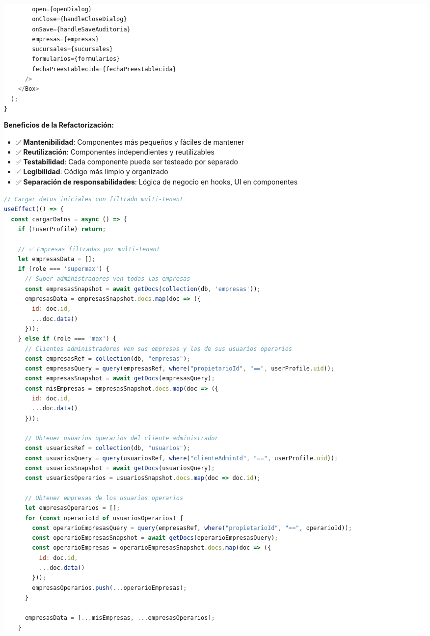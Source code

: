 ```javascript
        open={openDialog}
        onClose={handleCloseDialog}
        onSave={handleSaveAuditoria}
        empresas={empresas}
        sucursales={sucursales}
        formularios={formularios}
        fechaPreestablecida={fechaPreestablecida}
      />
    </Box>
  );
}
```

**Beneficios de la Refactorización:**
- ✅ **Mantenibilidad**: Componentes más pequeños y fáciles de mantener
- ✅ **Reutilización**: Componentes independientes y reutilizables
- ✅ **Testabilidad**: Cada componente puede ser testeado por separado
- ✅ **Legibilidad**: Código más limpio y organizado
- ✅ **Separación de responsabilidades**: Lógica de negocio en hooks, UI en componentes
```javascript
// Cargar datos iniciales con filtrado multi-tenant
useEffect(() => {
  const cargarDatos = async () => {
    if (!userProfile) return;

    // ✅ Empresas filtradas por multi-tenant
    let empresasData = [];
    if (role === 'supermax') {
      // Super administradores ven todas las empresas
      const empresasSnapshot = await getDocs(collection(db, 'empresas'));
      empresasData = empresasSnapshot.docs.map(doc => ({
        id: doc.id,
        ...doc.data()
      }));
    } else if (role === 'max') {
      // Clientes administradores ven sus empresas y las de sus usuarios operarios
      const empresasRef = collection(db, "empresas");
      const empresasQuery = query(empresasRef, where("propietarioId", "==", userProfile.uid));
      const empresasSnapshot = await getDocs(empresasQuery);
      const misEmpresas = empresasSnapshot.docs.map(doc => ({
        id: doc.id,
        ...doc.data()
      }));

      // Obtener usuarios operarios del cliente administrador
      const usuariosRef = collection(db, "usuarios");
      const usuariosQuery = query(usuariosRef, where("clienteAdminId", "==", userProfile.uid));
      const usuariosSnapshot = await getDocs(usuariosQuery);
      const usuariosOperarios = usuariosSnapshot.docs.map(doc => doc.id);

      // Obtener empresas de los usuarios operarios
      let empresasOperarios = [];
      for (const operarioId of usuariosOperarios) {
        const operarioEmpresasQuery = query(empresasRef, where("propietarioId", "==", operarioId));
        const operarioEmpresasSnapshot = await getDocs(operarioEmpresasQuery);
        const operarioEmpresas = operarioEmpresasSnapshot.docs.map(doc => ({
          id: doc.id,
          ...doc.data()
        }));
        empresasOperarios.push(...operarioEmpresas);
      }

      empresasData = [...misEmpresas, ...empresasOperarios];
    }
```